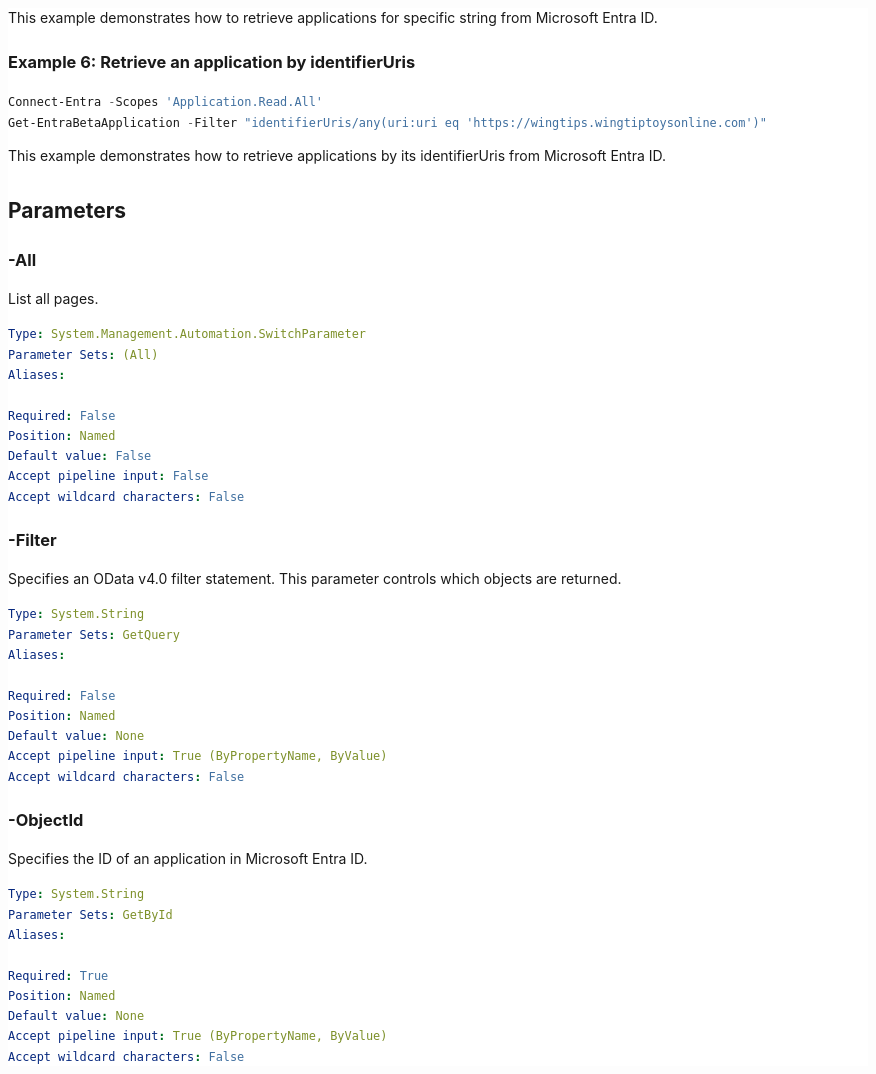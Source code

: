 This example demonstrates how to retrieve applications for specific string from Microsoft Entra ID. 

### Example 6: Retrieve an application by identifierUris

```powershell
Connect-Entra -Scopes 'Application.Read.All'
Get-EntraBetaApplication -Filter "identifierUris/any(uri:uri eq 'https://wingtips.wingtiptoysonline.com')"
```

This example demonstrates how to retrieve applications by its identifierUris from Microsoft Entra ID.

## Parameters

### -All

List all pages.

```yaml
Type: System.Management.Automation.SwitchParameter
Parameter Sets: (All)
Aliases:

Required: False
Position: Named
Default value: False
Accept pipeline input: False
Accept wildcard characters: False
```

### -Filter

Specifies an OData v4.0 filter statement.
This parameter controls which objects are returned.

```yaml
Type: System.String
Parameter Sets: GetQuery
Aliases:

Required: False
Position: Named
Default value: None
Accept pipeline input: True (ByPropertyName, ByValue)
Accept wildcard characters: False
```

### -ObjectId

Specifies the ID of an application in Microsoft Entra ID.

```yaml
Type: System.String
Parameter Sets: GetById
Aliases:

Required: True
Position: Named
Default value: None
Accept pipeline input: True (ByPropertyName, ByValue)
Accept wildcard characters: False
```
